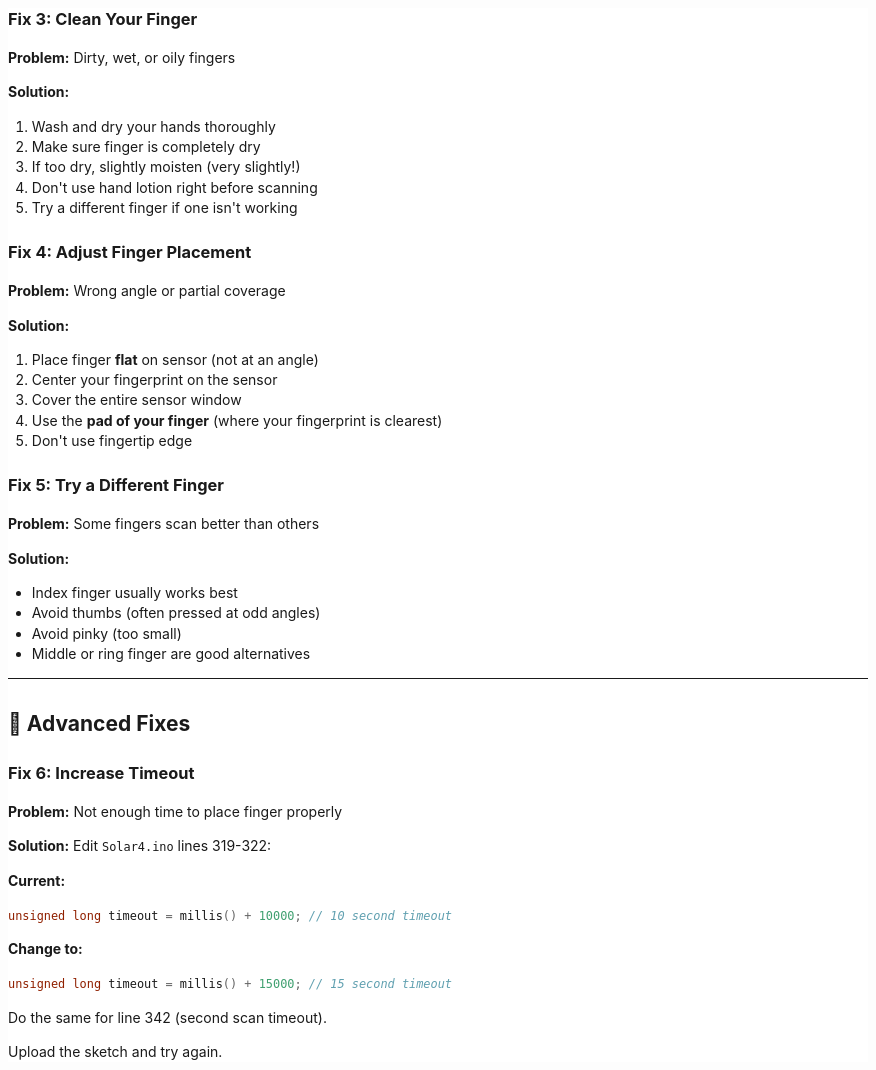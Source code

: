 ### Fix 3: Clean Your Finger

**Problem:** Dirty, wet, or oily fingers

**Solution:**
1. Wash and dry your hands thoroughly
2. Make sure finger is completely dry
3. If too dry, slightly moisten (very slightly!)
4. Don't use hand lotion right before scanning
5. Try a different finger if one isn't working

### Fix 4: Adjust Finger Placement

**Problem:** Wrong angle or partial coverage

**Solution:**
1. Place finger **flat** on sensor (not at an angle)
2. Center your fingerprint on the sensor
3. Cover the entire sensor window
4. Use the **pad of your finger** (where your fingerprint is clearest)
5. Don't use fingertip edge

### Fix 5: Try a Different Finger

**Problem:** Some fingers scan better than others

**Solution:**
- Index finger usually works best
- Avoid thumbs (often pressed at odd angles)
- Avoid pinky (too small)
- Middle or ring finger are good alternatives

---

## 🔧 Advanced Fixes

### Fix 6: Increase Timeout

**Problem:** Not enough time to place finger properly

**Solution:** Edit `Solar4.ino` lines 319-322:

**Current:**
```cpp
unsigned long timeout = millis() + 10000; // 10 second timeout
```

**Change to:**
```cpp
unsigned long timeout = millis() + 15000; // 15 second timeout
```

Do the same for line 342 (second scan timeout).

Upload the sketch and try again.

